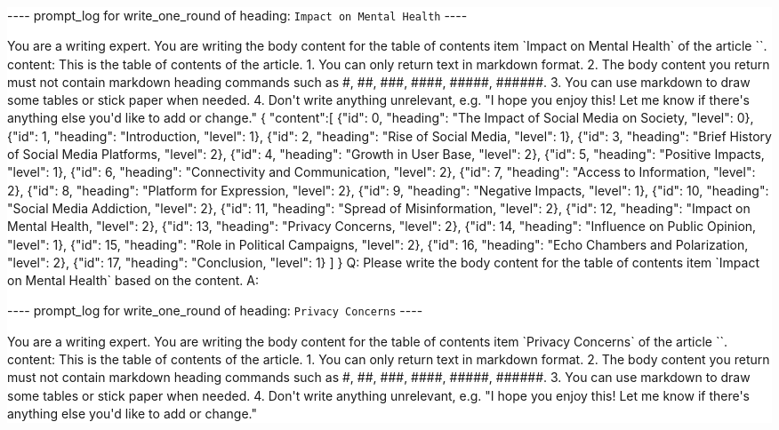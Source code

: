 
---- prompt_log for write_one_round of heading: `Impact on Mental Health` ----

<role>
You are a writing expert.
</role>
<rule>
You are writing the body content for the table of contents item `Impact on Mental Health` of the article `<The Impact of Social Media on Society>`.
content: This is the table of contents of the article.
</rule>
<constraints>
1. You can only return text in markdown format.
2. The body content you return must not contain markdown heading commands such as #, ##, ###, ####, #####, ######.
3. You can use markdown to draw some tables or stick paper when needed.
4. Don't write anything unrelevant, e.g. "I hope you enjoy this! Let me know if there's anything else you'd like to add or change."
</constraints>
<content>
{
	"content":[
		{"id": 0, "heading": "The Impact of Social Media on Society, "level": 0},
		{"id": 1, "heading": "Introduction, "level": 1},
		{"id": 2, "heading": "Rise of Social Media, "level": 1},
		{"id": 3, "heading": "Brief History of Social Media Platforms, "level": 2},
		{"id": 4, "heading": "Growth in User Base, "level": 2},
		{"id": 5, "heading": "Positive Impacts, "level": 1},
		{"id": 6, "heading": "Connectivity and Communication, "level": 2},
		{"id": 7, "heading": "Access to Information, "level": 2},
		{"id": 8, "heading": "Platform for Expression, "level": 2},
		{"id": 9, "heading": "Negative Impacts, "level": 1},
		{"id": 10, "heading": "Social Media Addiction, "level": 2},
		{"id": 11, "heading": "Spread of Misinformation, "level": 2},
		{"id": 12, "heading": "Impact on Mental Health, "level": 2},
		{"id": 13, "heading": "Privacy Concerns, "level": 2},
		{"id": 14, "heading": "Influence on Public Opinion, "level": 1},
		{"id": 15, "heading": "Role in Political Campaigns, "level": 2},
		{"id": 16, "heading": "Echo Chambers and Polarization, "level": 2},
		{"id": 17, "heading": "Conclusion, "level": 1}
	]
}
</content>
<task>
Q: Please write the body content for the table of contents item `Impact on Mental Health` based on the content.
A:


---- prompt_log for write_one_round of heading: `Privacy Concerns` ----

<role>
You are a writing expert.
</role>
<rule>
You are writing the body content for the table of contents item `Privacy Concerns` of the article `<The Impact of Social Media on Society>`.
content: This is the table of contents of the article.
</rule>
<constraints>
1. You can only return text in markdown format.
2. The body content you return must not contain markdown heading commands such as #, ##, ###, ####, #####, ######.
3. You can use markdown to draw some tables or stick paper when needed.
4. Don't write anything unrelevant, e.g. "I hope you enjoy this! Let me know if there's anything else you'd like to add or change."